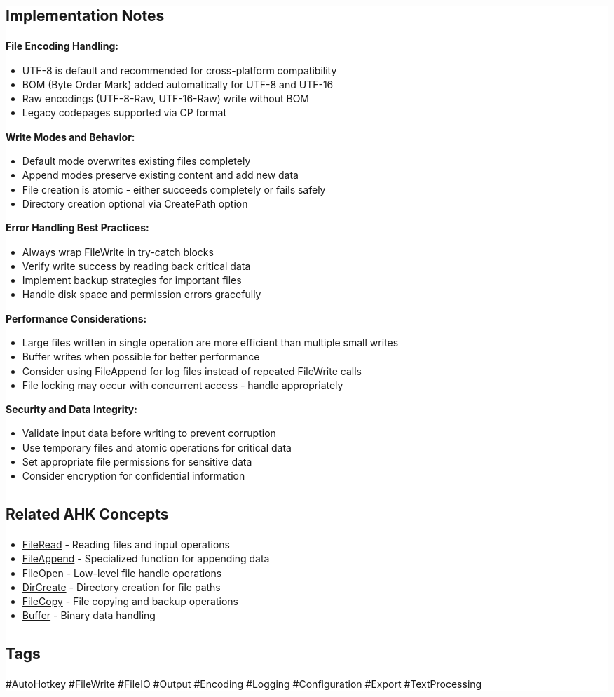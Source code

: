 ## Implementation Notes

**File Encoding Handling:**
- UTF-8 is default and recommended for cross-platform compatibility
- BOM (Byte Order Mark) added automatically for UTF-8 and UTF-16
- Raw encodings (UTF-8-Raw, UTF-16-Raw) write without BOM
- Legacy codepages supported via CP<number> format

**Write Modes and Behavior:**
- Default mode overwrites existing files completely
- Append modes preserve existing content and add new data
- File creation is atomic - either succeeds completely or fails safely
- Directory creation optional via CreatePath option

**Error Handling Best Practices:**
- Always wrap FileWrite in try-catch blocks
- Verify write success by reading back critical data
- Implement backup strategies for important files
- Handle disk space and permission errors gracefully

**Performance Considerations:**
- Large files written in single operation are more efficient than multiple small writes
- Buffer writes when possible for better performance
- Consider using FileAppend for log files instead of repeated FileWrite calls
- File locking may occur with concurrent access - handle appropriately

**Security and Data Integrity:**
- Validate input data before writing to prevent corruption
- Use temporary files and atomic operations for critical data
- Set appropriate file permissions for sensitive data
- Consider encryption for confidential information

## Related AHK Concepts

- [FileRead](./fileread.md) - Reading files and input operations
- [FileAppend](./fileappend.md) - Specialized function for appending data
- [FileOpen](./fileopen.md) - Low-level file handle operations
- [DirCreate](../Dir/dircreate.md) - Directory creation for file paths
- [FileCopy](./filecopy.md) - File copying and backup operations
- [Buffer](../../../10_Language_Core/02-Data_Types/buffer.md) - Binary data handling

## Tags

#AutoHotkey #FileWrite #FileIO #Output #Encoding #Logging #Configuration #Export #TextProcessing